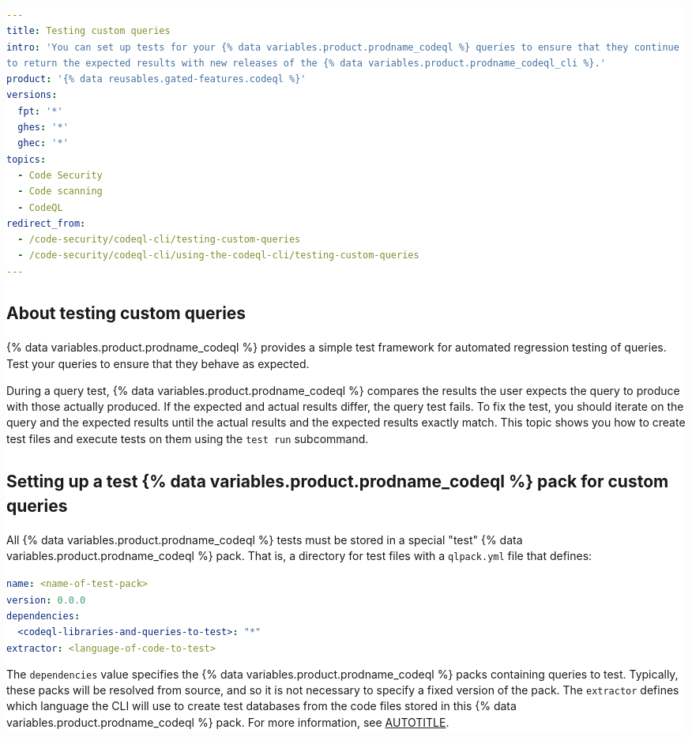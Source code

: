```yaml
---
title: Testing custom queries
intro: 'You can set up tests for your {% data variables.product.prodname_codeql %} queries to ensure that they continue to return the expected results with new releases of the {% data variables.product.prodname_codeql_cli %}.'
product: '{% data reusables.gated-features.codeql %}'
versions:
  fpt: '*'
  ghes: '*'
  ghec: '*'
topics:
  - Code Security
  - Code scanning
  - CodeQL
redirect_from:
  - /code-security/codeql-cli/testing-custom-queries
  - /code-security/codeql-cli/using-the-codeql-cli/testing-custom-queries
---
```


## About testing custom queries

{% data variables.product.prodname_codeql %} provides a simple test framework for automated regression testing
of queries. Test your queries to ensure that they behave as expected.

During a query test, {% data variables.product.prodname_codeql %} compares the results the user expects
the query to produce with those actually produced. If the expected and
actual results differ, the query test fails. To fix the test, you should iterate
on the query and the expected results until the actual results and the expected
results exactly match. This topic shows you how to create test files and execute
tests on them using the `test run` subcommand.

## Setting up a test {% data variables.product.prodname_codeql %} pack for custom queries

All {% data variables.product.prodname_codeql %} tests must be stored in a special "test" {% data variables.product.prodname_codeql %} pack. That is, a directory for test files with a `qlpack.yml` file that defines:

```yaml
name: <name-of-test-pack>
version: 0.0.0
dependencies:
  <codeql-libraries-and-queries-to-test>: "*"
extractor: <language-of-code-to-test>
```

The `dependencies` value specifies the {% data variables.product.prodname_codeql %} packs containing queries to test.
Typically, these packs will be resolved from source, and so it is not necessary
to specify a fixed version of the pack. The `extractor` defines which language the CLI will use to create test databases from the code files stored in this {% data variables.product.prodname_codeql %} pack. For more information, see [AUTOTITLE](/code-security/codeql-cli/getting-started-with-the-codeql-cli/customizing-analysis-with-codeql-packs).
